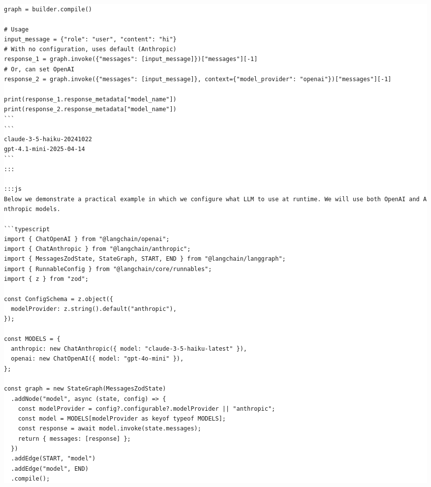     graph = builder.compile()

    # Usage
    input_message = {"role": "user", "content": "hi"}
    # With no configuration, uses default (Anthropic)
    response_1 = graph.invoke({"messages": [input_message]})["messages"][-1]
    # Or, can set OpenAI
    response_2 = graph.invoke({"messages": [input_message]}, context={"model_provider": "openai"})["messages"][-1]

    print(response_1.response_metadata["model_name"])
    print(response_2.response_metadata["model_name"])
    ```
    ```
    claude-3-5-haiku-20241022
    gpt-4.1-mini-2025-04-14
    ```
    :::

    :::js
    Below we demonstrate a practical example in which we configure what LLM to use at runtime. We will use both OpenAI and Anthropic models.

    ```typescript
    import { ChatOpenAI } from "@langchain/openai";
    import { ChatAnthropic } from "@langchain/anthropic";
    import { MessagesZodState, StateGraph, START, END } from "@langchain/langgraph";
    import { RunnableConfig } from "@langchain/core/runnables";
    import { z } from "zod";

    const ConfigSchema = z.object({
      modelProvider: z.string().default("anthropic"),
    });

    const MODELS = {
      anthropic: new ChatAnthropic({ model: "claude-3-5-haiku-latest" }),
      openai: new ChatOpenAI({ model: "gpt-4o-mini" }),
    };

    const graph = new StateGraph(MessagesZodState)
      .addNode("model", async (state, config) => {
        const modelProvider = config?.configurable?.modelProvider || "anthropic";
        const model = MODELS[modelProvider as keyof typeof MODELS];
        const response = await model.invoke(state.messages);
        return { messages: [response] };
      })
      .addEdge(START, "model")
      .addEdge("model", END)
      .compile();
